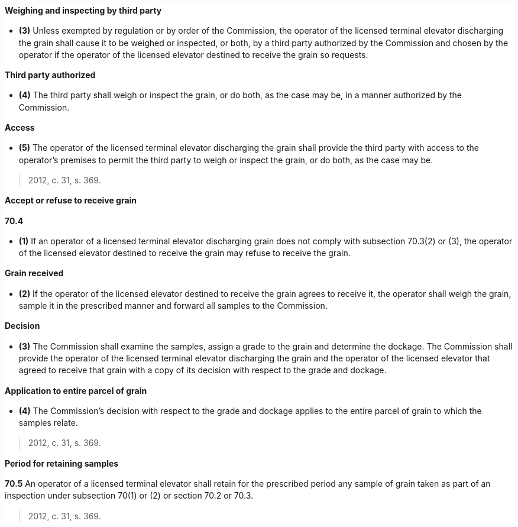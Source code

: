 **Weighing and inspecting by third party**

- **(3)** Unless exempted by regulation or by order of the Commission, the operator of the licensed terminal elevator discharging the grain shall cause it to be weighed or inspected, or both, by a third party authorized by the Commission and chosen by the operator if the operator of the licensed elevator destined to receive the grain so requests.

**Third party authorized**

- **(4)** The third party shall weigh or inspect the grain, or do both, as the case may be, in a manner authorized by the Commission.

**Access**

- **(5)** The operator of the licensed terminal elevator discharging the grain shall provide the third party with access to the operator’s premises to permit the third party to weigh or inspect the grain, or do both, as the case may be.
> 2012, c. 31, s. 369.





**Accept or refuse to receive grain**

**70.4** 

- **(1)** If an operator of a licensed terminal elevator discharging grain does not comply with subsection 70.3(2) or (3), the operator of the licensed elevator destined to receive the grain may refuse to receive the grain.

**Grain received**

- **(2)** If the operator of the licensed elevator destined to receive the grain agrees to receive it, the operator shall weigh the grain, sample it in the prescribed manner and forward all samples to the Commission.

**Decision**

- **(3)** The Commission shall examine the samples, assign a grade to the grain and determine the dockage. The Commission shall provide the operator of the licensed terminal elevator discharging the grain and the operator of the licensed elevator that agreed to receive that grain with a copy of its decision with respect to the grade and dockage.

**Application to entire parcel of grain**

- **(4)** The Commission’s decision with respect to the grade and dockage applies to the entire parcel of grain to which the samples relate.
> 2012, c. 31, s. 369.





**Period for retaining samples**

**70.5** An operator of a licensed terminal elevator shall retain for the prescribed period any sample of grain taken as part of an inspection under subsection 70(1) or (2) or section 70.2 or 70.3.
> 2012, c. 31, s. 369.




